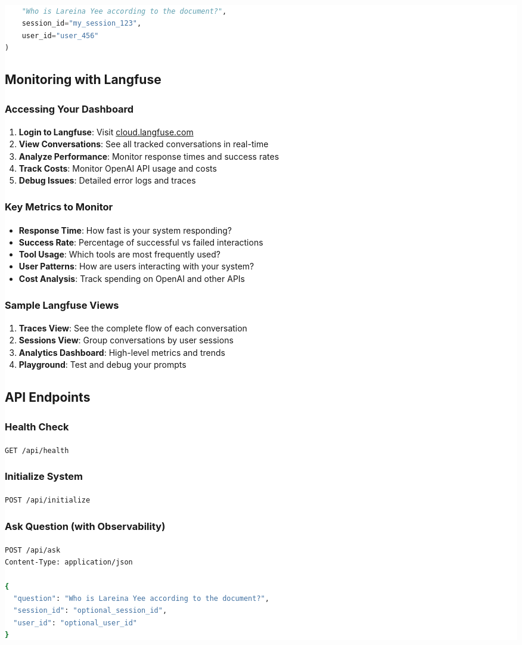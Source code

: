 ```python
    "Who is Lareina Yee according to the document?",
    session_id="my_session_123",
    user_id="user_456"
)
```

## Monitoring with Langfuse

### Accessing Your Dashboard

1. **Login to Langfuse**: Visit [cloud.langfuse.com](https://cloud.langfuse.com)
2. **View Conversations**: See all tracked conversations in real-time
3. **Analyze Performance**: Monitor response times and success rates
4. **Track Costs**: Monitor OpenAI API usage and costs
5. **Debug Issues**: Detailed error logs and traces

### Key Metrics to Monitor

- **Response Time**: How fast is your system responding?
- **Success Rate**: Percentage of successful vs failed interactions
- **Tool Usage**: Which tools are most frequently used?
- **User Patterns**: How are users interacting with your system?
- **Cost Analysis**: Track spending on OpenAI and other APIs

### Sample Langfuse Views

1. **Traces View**: See the complete flow of each conversation
2. **Sessions View**: Group conversations by user sessions
3. **Analytics Dashboard**: High-level metrics and trends
4. **Playground**: Test and debug your prompts

## API Endpoints

### Health Check
```bash
GET /api/health
```

### Initialize System
```bash
POST /api/initialize
```

### Ask Question (with Observability)
```bash
POST /api/ask
Content-Type: application/json

{
  "question": "Who is Lareina Yee according to the document?",
  "session_id": "optional_session_id",
  "user_id": "optional_user_id"
}
```
